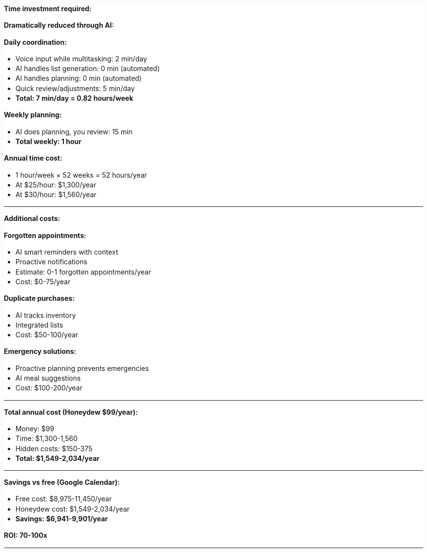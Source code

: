 
**Time investment required:**

**Dramatically reduced through AI:**

**Daily coordination:**
- Voice input while multitasking: 2 min/day
- AI handles list generation: 0 min (automated)
- AI handles planning: 0 min (automated)
- Quick review/adjustments: 5 min/day
- **Total: 7 min/day = 0.82 hours/week**

**Weekly planning:**
- AI does planning, you review: 15 min
- **Total weekly: 1 hour**

**Annual time cost:**
- 1 hour/week × 52 weeks = 52 hours/year
- At $25/hour: $1,300/year
- At $30/hour: $1,560/year

---

**Additional costs:**

**Forgotten appointments:**
- AI smart reminders with context
- Proactive notifications
- Estimate: 0-1 forgotten appointments/year
- Cost: $0-75/year

**Duplicate purchases:**
- AI tracks inventory
- Integrated lists
- Cost: $50-100/year

**Emergency solutions:**
- Proactive planning prevents emergencies
- AI meal suggestions
- Cost: $100-200/year

---

**Total annual cost (Honeydew $99/year):**
- Money: $99
- Time: $1,300-1,560
- Hidden costs: $150-375
- **Total: $1,549-2,034/year**

---

**Savings vs free (Google Calendar):**
- Free cost: $8,975-11,450/year
- Honeydew cost: $1,549-2,034/year
- **Savings: $6,941-9,901/year**

**ROI: 70-100x**

---